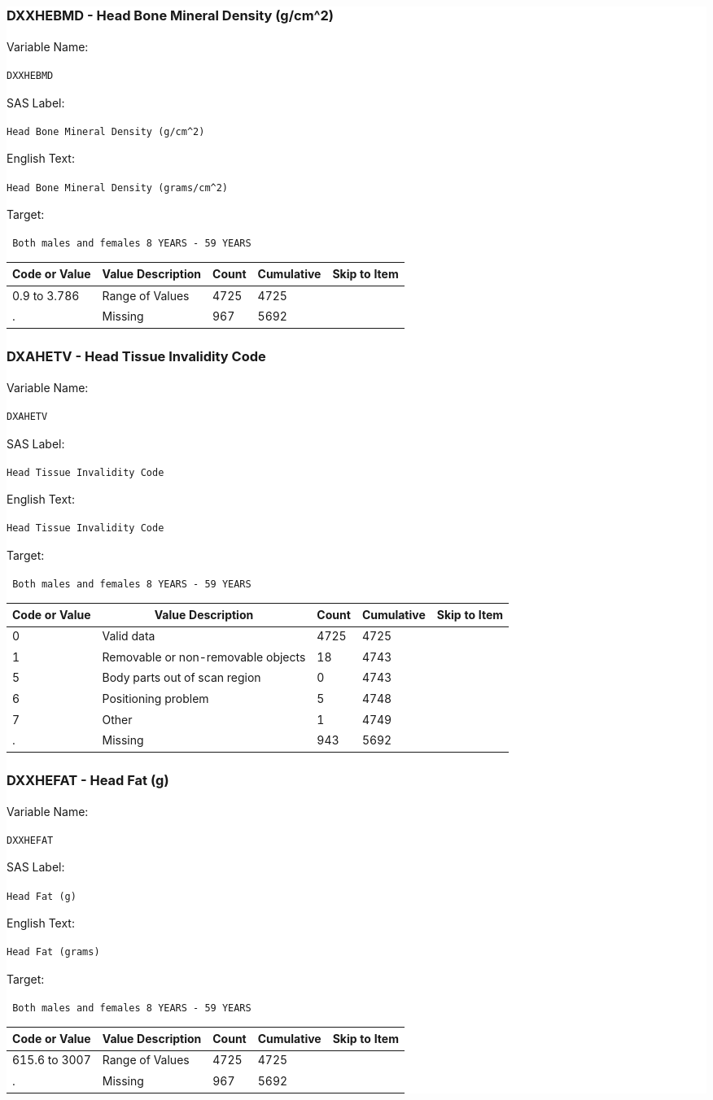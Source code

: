 ### DXXHEBMD - Head Bone Mineral Density (g/cm^2)

Variable Name:

    DXXHEBMD
SAS Label:

    Head Bone Mineral Density (g/cm^2)
English Text:

    Head Bone Mineral Density (grams/cm^2)
Target:

     Both males and females 8 YEARS - 59 YEARS
Code or Value | Value Description | Count | Cumulative | Skip to Item  
---|---|---|---|---  
0.9 to 3.786 | Range of Values | 4725 | 4725 |   
. | Missing | 967 | 5692 |   
  
### DXAHETV - Head Tissue Invalidity Code

Variable Name:

    DXAHETV
SAS Label:

    Head Tissue Invalidity Code
English Text:

    Head Tissue Invalidity Code
Target:

     Both males and females 8 YEARS - 59 YEARS
Code or Value | Value Description | Count | Cumulative | Skip to Item  
---|---|---|---|---  
0 | Valid data | 4725 | 4725 |   
1 | Removable or non-removable objects | 18 | 4743 |   
5 | Body parts out of scan region | 0 | 4743 |   
6 | Positioning problem | 5 | 4748 |   
7 | Other | 1 | 4749 |   
. | Missing | 943 | 5692 |   
  
### DXXHEFAT - Head Fat (g)

Variable Name:

    DXXHEFAT
SAS Label:

    Head Fat (g)
English Text:

    Head Fat (grams)
Target:

     Both males and females 8 YEARS - 59 YEARS
Code or Value | Value Description | Count | Cumulative | Skip to Item  
---|---|---|---|---  
615.6 to 3007 | Range of Values | 4725 | 4725 |   
. | Missing | 967 | 5692 |   
  